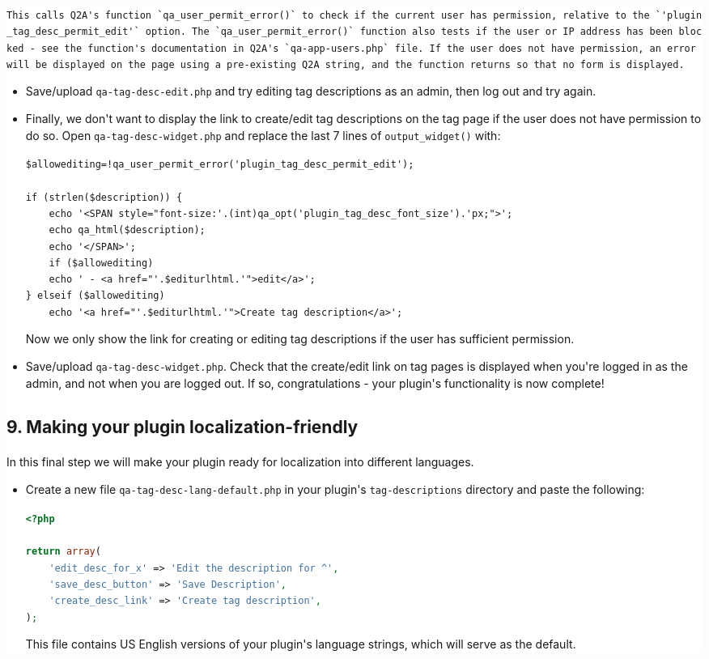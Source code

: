     This calls Q2A's function `qa_user_permit_error()` to check if the current user has permission, relative to the `'plugin_tag_desc_permit_edit'` option. The `qa_user_permit_error()` function also tests if the user or IP address has been blocked - see the function's documentation in Q2A's `qa-app-users.php` file. If the user does not have permission, an error will be displayed on the page using a pre-existing Q2A string, and the function returns so that no form is displayed.


*   Save/upload `qa-tag-desc-edit.php` and try editing tag descriptions as an admin, then log out and try again.


*   Finally, we don't want to display the link to create/edit tag descriptions on the tag page if the user does not have permission to do so. Open `qa-tag-desc-widget.php` and replace the last 7 lines of `output_widget()` with:

    ~~~php?start_inline=1
    $allowediting=!qa_user_permit_error('plugin_tag_desc_permit_edit');

    if (strlen($description)) {
        echo '<SPAN style="font-size:'.(int)qa_opt('plugin_tag_desc_font_size').'px;">';
        echo qa_html($description);
        echo '</SPAN>';
        if ($allowediting)
        echo ' - <a href="'.$editurlhtml.'">edit</a>';
    } elseif ($allowediting)
        echo '<a href="'.$editurlhtml.'">Create tag description</a>';
    ~~~

    Now we only show the link for creating or editing tag descriptions if the user has sufficient permission.


*   Save/upload `qa-tag-desc-widget.php`. Check that the create/edit link on tag pages is displayed when you're logged in as the admin, and not when you are logged out. If so, congratulations - your plugin's functionality is now complete!


## 9\. Making your plugin localization-friendly

In this final step we will make your plugin ready for localization into different languages.


*   Create a new file `qa-tag-desc-lang-default.php` in your plugin's `tag-descriptions` directory and paste the following:

    ~~~php
    <?php

    return array(
        'edit_desc_for_x' => 'Edit the description for ^',
        'save_desc_button' => 'Save Description',
        'create_desc_link' => 'Create tag description',
    );
    ~~~

    This file contains US English versions of your plugin's language strings, which will serve as the default.
